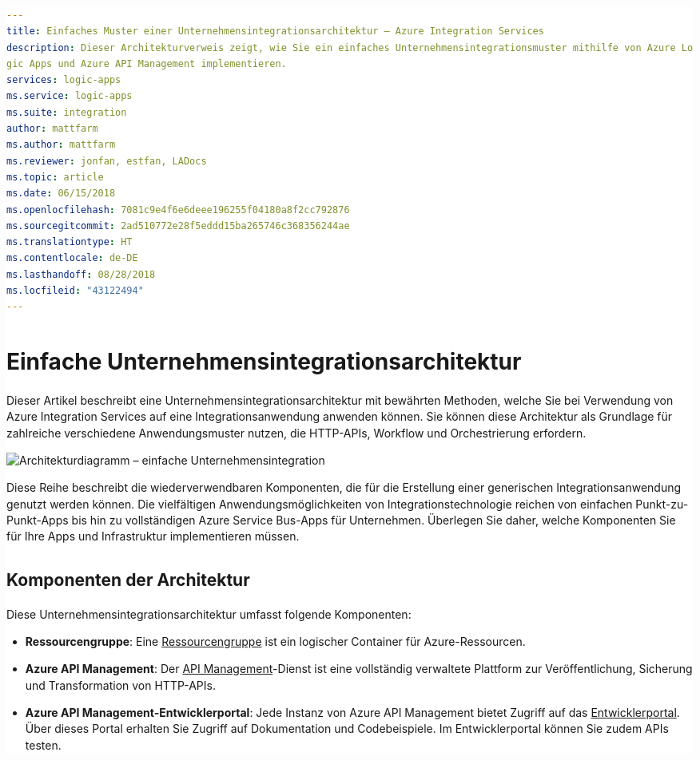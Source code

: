 ```yaml
---
title: Einfaches Muster einer Unternehmensintegrationsarchitektur – Azure Integration Services
description: Dieser Architekturverweis zeigt, wie Sie ein einfaches Unternehmensintegrationsmuster mithilfe von Azure Logic Apps und Azure API Management implementieren.
services: logic-apps
ms.service: logic-apps
ms.suite: integration
author: mattfarm
ms.author: mattfarm
ms.reviewer: jonfan, estfan, LADocs
ms.topic: article
ms.date: 06/15/2018
ms.openlocfilehash: 7081c9e4f6e6deee196255f04180a8f2cc792876
ms.sourcegitcommit: 2ad510772e28f5eddd15ba265746c368356244ae
ms.translationtype: HT
ms.contentlocale: de-DE
ms.lasthandoff: 08/28/2018
ms.locfileid: "43122494"
---
```

# <a name="simple-enterprise-integration-architecture"></a>Einfache Unternehmensintegrationsarchitektur

Dieser Artikel beschreibt eine Unternehmensintegrationsarchitektur mit bewährten Methoden, welche Sie bei Verwendung von Azure Integration Services auf eine Integrationsanwendung anwenden können. Sie können diese Architektur als Grundlage für zahlreiche verschiedene Anwendungsmuster nutzen, die HTTP-APIs, Workflow und Orchestrierung erfordern.

![Architekturdiagramm – einfache Unternehmensintegration](./media/logic-apps-architectures-simple-enterprise-integration/simple_arch_diagram.png)

Diese Reihe beschreibt die wiederverwendbaren Komponenten, die für die Erstellung einer generischen Integrationsanwendung genutzt werden können. Die vielfältigen Anwendungsmöglichkeiten von Integrationstechnologie reichen von einfachen Punkt-zu-Punkt-Apps bis hin zu vollständigen Azure Service Bus-Apps für Unternehmen. Überlegen Sie daher, welche Komponenten Sie für Ihre Apps und Infrastruktur implementieren müssen.

## <a name="architecture-components"></a>Komponenten der Architektur

Diese Unternehmensintegrationsarchitektur umfasst folgende Komponenten:

- **Ressourcengruppe**: Eine [Ressourcengruppe](../azure-resource-manager/resource-group-overview.md) ist ein logischer Container für Azure-Ressourcen.

- **Azure API Management**: Der [API Management](https://docs.microsoft.com/azure/api-management/)-Dienst ist eine vollständig verwaltete Plattform zur Veröffentlichung, Sicherung und Transformation von HTTP-APIs.

- **Azure API Management-Entwicklerportal**: Jede Instanz von Azure API Management bietet Zugriff auf das [Entwicklerportal](../api-management/api-management-customize-styles.md). Über dieses Portal erhalten Sie Zugriff auf Dokumentation und Codebeispiele. Im Entwicklerportal können Sie zudem APIs testen.

